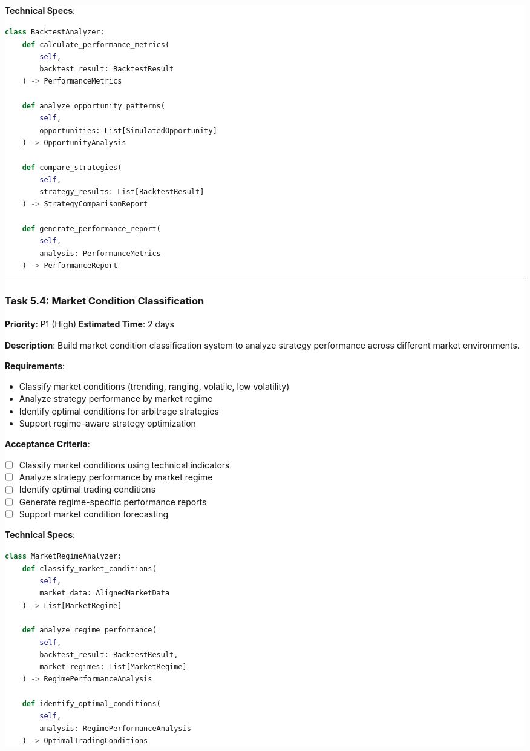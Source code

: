 **Technical Specs**:
```python
class BacktestAnalyzer:
    def calculate_performance_metrics(
        self, 
        backtest_result: BacktestResult
    ) -> PerformanceMetrics
    
    def analyze_opportunity_patterns(
        self, 
        opportunities: List[SimulatedOpportunity]
    ) -> OpportunityAnalysis
    
    def compare_strategies(
        self, 
        strategy_results: List[BacktestResult]
    ) -> StrategyComparisonReport
    
    def generate_performance_report(
        self, 
        analysis: PerformanceMetrics
    ) -> PerformanceReport
```

---

### Task 5.4: Market Condition Classification
**Priority**: P1 (High)
**Estimated Time**: 2 days

**Description**:
Build market condition classification system to analyze strategy performance across different market environments.

**Requirements**:
- Classify market conditions (trending, ranging, volatile, low volatility)
- Analyze strategy performance by market regime
- Identify optimal conditions for arbitrage strategies
- Support regime-aware strategy optimization

**Acceptance Criteria**:
- [ ] Classify market conditions using technical indicators
- [ ] Analyze strategy performance by market regime
- [ ] Identify optimal trading conditions
- [ ] Generate regime-specific performance reports
- [ ] Support market condition forecasting

**Technical Specs**:
```python
class MarketRegimeAnalyzer:
    def classify_market_conditions(
        self, 
        market_data: AlignedMarketData
    ) -> List[MarketRegime]
    
    def analyze_regime_performance(
        self, 
        backtest_result: BacktestResult,
        market_regimes: List[MarketRegime]
    ) -> RegimePerformanceAnalysis
    
    def identify_optimal_conditions(
        self, 
        analysis: RegimePerformanceAnalysis
    ) -> OptimalTradingConditions
```
